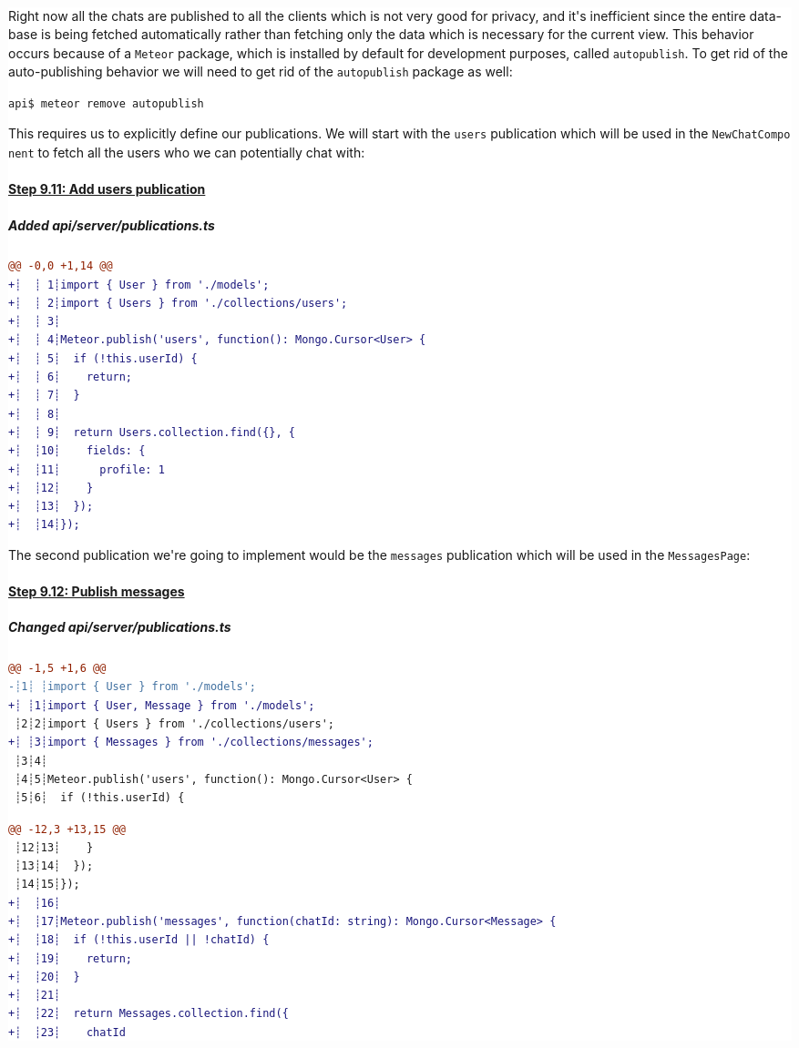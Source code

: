 [}]: #

Right now all the chats are published to all the clients which is not very good for privacy, and it's inefficient since the entire data-base is being fetched automatically rather than fetching only the data which is necessary for the current view. This behavior occurs because of a `Meteor` package, which is installed by default for development purposes, called `autopublish`. To get rid of the auto-publishing behavior we will need to get rid of the `autopublish` package as well:

    api$ meteor remove autopublish

This requires us to explicitly define our publications. We will start with the `users` publication which will be used in the `NewChatComponent` to fetch all the users who we can potentially chat with:

[{]: <helper> (diffStep 9.11)

#### [Step 9.11: Add users publication](https://github.com/Urigo/Ionic2CLI-Meteor-WhatsApp/commit/a35e91c)

##### Added api&#x2F;server&#x2F;publications.ts
```diff
@@ -0,0 +1,14 @@
+┊  ┊ 1┊import { User } from './models';
+┊  ┊ 2┊import { Users } from './collections/users';
+┊  ┊ 3┊
+┊  ┊ 4┊Meteor.publish('users', function(): Mongo.Cursor<User> {
+┊  ┊ 5┊  if (!this.userId) {
+┊  ┊ 6┊    return;
+┊  ┊ 7┊  }
+┊  ┊ 8┊
+┊  ┊ 9┊  return Users.collection.find({}, {
+┊  ┊10┊    fields: {
+┊  ┊11┊      profile: 1
+┊  ┊12┊    }
+┊  ┊13┊  });
+┊  ┊14┊});
```

[}]: #

The second publication we're going to implement would be the `messages` publication which will be used in the `MessagesPage`:

[{]: <helper> (diffStep 9.12)

#### [Step 9.12: Publish messages](https://github.com/Urigo/Ionic2CLI-Meteor-WhatsApp/commit/0eac43f)

##### Changed api&#x2F;server&#x2F;publications.ts
```diff
@@ -1,5 +1,6 @@
-┊1┊ ┊import { User } from './models';
+┊ ┊1┊import { User, Message } from './models';
 ┊2┊2┊import { Users } from './collections/users';
+┊ ┊3┊import { Messages } from './collections/messages';
 ┊3┊4┊
 ┊4┊5┊Meteor.publish('users', function(): Mongo.Cursor<User> {
 ┊5┊6┊  if (!this.userId) {
```
```diff
@@ -12,3 +13,15 @@
 ┊12┊13┊    }
 ┊13┊14┊  });
 ┊14┊15┊});
+┊  ┊16┊
+┊  ┊17┊Meteor.publish('messages', function(chatId: string): Mongo.Cursor<Message> {
+┊  ┊18┊  if (!this.userId || !chatId) {
+┊  ┊19┊    return;
+┊  ┊20┊  }
+┊  ┊21┊
+┊  ┊22┊  return Messages.collection.find({
+┊  ┊23┊    chatId
```

[{]: <helper> (diffStep 9.2)
[{]: <helper> (diffStep 9.3)
[{]: <helper> (diffStep 9.4)
[{]: <helper> (diffStep 9.5)
[{]: <helper> (diffStep 9.6)
[{]: <helper> (diffStep 9.7)
[{]: <helper> (diffStep 9.8)
[{]: <helper> (diffStep 9.9)
[{]: <helper> (diffStep 9.15)
[{]: <helper> (diffStep 9.16)
[{]: <helper> (diffStep 9.17)
[{]: <helper> (diffStep 9.18)
[{]: <helper> (diffStep 9.19)
[{]: <helper> (navStep nextRef="https://angular-meteor.com/tutorials/whatsapp2/ionic/filter-and-pagination" prevRef="https://angular-meteor.com/tutorials/whatsapp2/ionic/chats-mutations")